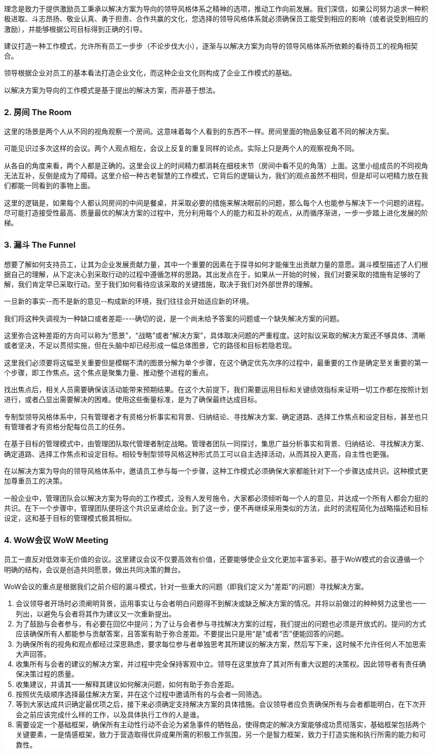 理念是致力于提供激励员工秉承以解决方案为导向的领导风格体系之精神的选项，推动工作向前发展。我们深信，如果公司努力追求一种积极进取、斗志昂扬、敬业认真、勇于担责、合作共赢的文化，您选择的领导风格体系就必须确保员工能受到相应的影响（或者说受到相应的激励），并能够根据公司目标得到正确的引导。

建议打造一种工作模式，允许所有员工一步步（不论步伐大小），逐渐与以解决方案为向导的领导风格体系所依赖的看待员工的视角相契合。

领导根据企业对员工的基本看法打造企业文化，而这种企业文化则构成了企业工作模式的基础。

以解决方案为导向的工作模式是基于提出的解决方案，而非基于想法。

### 2. 房间 The Room

这里的场景是两个人从不同的视角观察一个房间。这意味着每个人看到的东西不一样。房间里面的物品象征着不同的解决方案。

可能见识过多次这样的会议。两个人观点相左，会议上反复的重复同样的论点。实际上只是两个人的观察视角不同。

从各自的角度来看，两个人都是正确的。这里会议上的时间精力都消耗在细枝末节（房间中看不见的角落）上面。这里小组成员的不同视角无法互补，反倒是成为了障碍。这里介绍一种古老智慧的工作模式，它背后的逻辑认为，我们的观点虽然不相同，但是却可以吧精力放在我们都能一同看到的事物上面。

这里的逻辑是，如果每个人都认同房间的中间是餐桌，并采取必要的措施来解决眼前的问题，那么每个人也能参与解决下一个问题的进程。尽可能打造接受性最高、质量最优的解决方案的过程中，充分利用每个人的能力和互补的观点，从而循序渐进，一步一步踏上进化发展的阶梯。

### 3. 漏斗 The Funnel

想要了解如何支持员工，让其为企业发展贡献力量，其中一个重要的因素在于探寻如何才能催生出贡献力量的意愿。漏斗模型描述了人们根据自己的理解，从下定决心到采取行动的过程中遵循怎样的思路。其出发点在于，如果从一开始的时候，我们对要采取的措施有足够的了解，我们肯定早已采取行动。至于我们如何看待应该采取的关键措施，取决于我们对外部世界的理解。

一旦新的事实--而不是新的意见--构成新的环境，我们往往会开始适应新的环境。

我们将这种失调视为一种缺口或者差距----确切的说，是一个尚未给予答案的问题或一个缺失解决方案的问题。

这里弥合这种差距的方向可以称为“愿景”，“战略”或者“解决方案”，具体取决问题的严重程度。这时拟议采取的解决方案还不够具体、清晰或者坚决，不足以贯彻实施，但在头脑中却已经形成一幅总体图景，它的路径和目标若隐若现。

这里我们必须要将这幅至关重要但是模糊不清的图景分解为单个步骤，在这个确定优先次序的过程中，最重要的工作是确定至关重要的第一个步骤，即工作焦点。这个焦点是聚集力量、推动整个进程的重点。

找出焦点后，相关人员需要确保该活动能带来预期结果。在这个大前提下，我们需要运用目标和关键绩效指标来证明一切工作都在按照计划进行，或者凸显出需要解决的困难。使用这些衡量标准，是为了确保最终达成目标。

专制型领导风格体系中，只有管理者才有资格分析事实和背景、归纳结论、寻找解决方案、确定道路、选择工作焦点和设定目标，甚至也只有管理者才有资格分配每位员工的任务。

在基于目标的管理模式中，由管理团队取代管理者制定战略。管理者团队一同探讨，集思广益分析事实和背景、归纳结论、寻找解决方案、确定道路、选择工作焦点和设定目标。相较专制型领导风格这种形式员工可以自主选择活动，从而其投入更高，自主性也更强。

在以解决方案为导向的领导风格体系中，邀请员工参与每一个步骤，这种工作模式必须确保大家都能针对下一个步骤达成共识。这种模式更加尊重员工的决策。

一般企业中，管理团队会以解决方案为导向的工作模式，没有人发号施令，大家都必须倾听每一个人的意见，并达成一个所有人都会力挺的共识。在下一个步骤中，管理团队便将这个共识呈递给企业。到了这一步，便不再继续采用类似的方法，此时的流程简化为战略描述和目标设定，这和基于目标的管理模式极其相似。

### 4. WoW会议 WoW Meeting

员工一直反对低效率无价值的会议。这里建议会议不仅要高效有价值，还要能够使企业文化更加丰富多彩。基于WoW模式的会议遵循一个明确的结构，会议是创造共同愿景，做出共同决策的舞台。

WoW会议的重点是根据我们之前介绍的漏斗模式，针对一些重大的问题（即我们定义为“差距”的问题）寻找解决方案。

1. 会议领导者开场时必须阐明背景，运用事实让与会者明白问题得不到解决或缺乏解决方案的情况。并将以前做过的种种努力这里也一一列出，以避免与会者将其作为建议又一次重新提出。
2. 为了鼓励与会者参与，有必要在回忆中提问；为了让与会者参与寻找解决方案的过程，我们提出的问题也必须是开放式的。提问的方式应该确保所有人都能参与贡献答案，且答案有助于弥合差距。不要提出只是用“是”或者“否”便能回答的问题。
3. 为确保所有的视角和观点都经过深思熟虑，要求每位参与者单独思考其所建议的解决方案，然后写下来，这时候不允许任何人不加思索大声回答。
4. 收集所有与会者的建议的解决方案，并过程中完全保持客观中立。领导在这里放弃了其对所有重大议题的决策权。因此领导者有责任确保决策过程的质量。
5. 收集建议，并请其一一解释其建议如何解决问题，如何有助于弥合差距。
6. 按照优先级顺序选择最佳解决方案，并在这个过程中邀请所有的与会者一同筛选。
7. 等到大家达成共识确定最优项之后，接下来必须确定支持解决方案的具体措施。会议领导者应负责确保所有与会者都能明白，在下次开会之前应该完成什么样的工作，以及具体执行工作的人是谁。
8. 需要设定一个基础框架，确保所有主动性行动不会沦为紧急事件的牺牲品，使得商定的解决方案能够成功贯彻落实，基础框架包括两个关键要素，一是情感框架，致力于营造取得优异成果所需的积极工作氛围，另一个是智力框架，致力于打造实施和执行所需的能力和可靠性。
